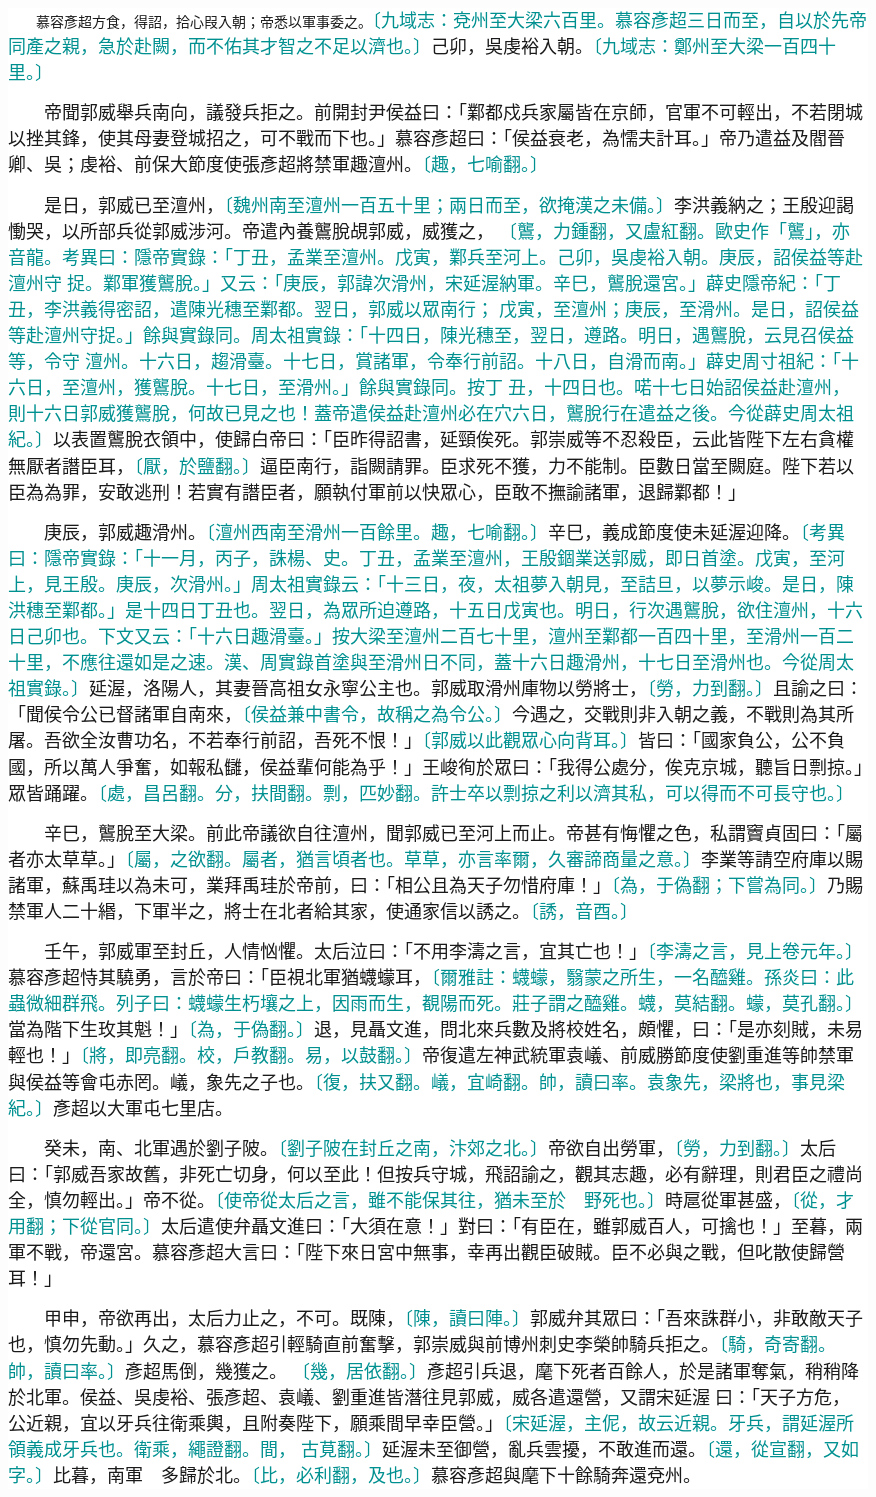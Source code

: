  　　慕容彥超方食，得詔，拾心叚入朝；帝悉以軍事委之。</font><font size=4px color="#009090"><font size=4px>〔九域志：兗州至大梁六百里。慕容彥超三日而至，自以於先帝同產之親，急於赴闕，而不佑其才智之不足以濟也。〕</font></font><font size=4px>己卯，吳虔裕入朝。</font><font size=4px color="#009090"><font size=4px>〔九域志：鄭州至大梁一百四十里。〕</font></font><font size=4px>

 　　帝聞郭威舉兵南向，議發兵拒之。前開封尹侯益曰：「鄴都戍兵家屬皆在京師，官軍不可輕出，不若閉城以挫其鋒，使其母妻登城招之，可不戰而下也。」慕容彥超曰：「侯益衰老，為懦夫計耳。」帝乃遣益及閻晉卿、吳；虔裕、前保大節度使張彥超將禁軍趣澶州。</font><font size=4px color="#009090"><font size=4px>〔趣，七喻翻。〕</font></font><font size=4px>

 　　是日，郭威已至澶州，</font><font size=4px color="#009090"><font size=4px>〔魏州南至澶州一百五十里；兩日而至，欲掩漢之未備。〕</font></font><font size=4px>李洪義納之；王殷迎謁慟哭，以所部兵從郭威涉河。帝遣內養鸗脫覘郭威，威獲之， </font><font size=4px color="#009090"><font size=4px>〔鸗，力鍾翻，又盧紅翻。歐史作「鸗」，亦音龍。考異曰：隱帝實錄：「丁丑，孟業至澶州。戊寅，鄴兵至河上。己卯，吳虔裕入朝。庚辰，詔侯益等赴澶州守 捉。鄴軍獲鸗脫。」又云：「庚辰，郭諱次滑州，宋延渥納軍。辛巳，鸗脫還宮。」薜史隱帝紀：「丁丑，李洪義得密詔，遣陳光穗至鄴都。翌日，郭威以眾南行； 戊寅，至澶州；庚辰，至滑州。是日，詔侯益等赴澶州守捉。」餘與實錄同。周太祖實錄：「十四日，陳光穗至，翌日，遵路。明日，遇鸗脫，云見召侯益等，令守 澶州。十六日，趨滑臺。十七日，賞諸軍，令奉行前詔。十八日，自滑而南。」薜史周寸祖紀：「十六日，至澶州，獲鸗脫。十七日，至滑州。」餘與實錄同。按丁 丑，十四日也。喏十七日始詔侯益赴澶州，則十六日郭威獲鸗脫，何故已見之也！蓋帝遣侯益赴澶州必在穴六日，鸗脫行在遣益之後。今從薜史周太祖紀。〕</font></font><font size=4px>以表置鸗脫衣領中，使歸白帝曰：「臣昨得詔書，延頸俟死。郭崇威等不忍殺臣，云此皆陛下左右貪權無厭者譖臣耳，</font><font size=4px color="#009090"><font size=4px>〔厭，於鹽翻。〕</font></font><font size=4px>逼臣南行，詣闕請罪。臣求死不獲，力不能制。臣數日當至闕庭。陛下若以臣為為罪，安敢逃刑！若實有譖臣者，願執付軍前以快眾心，臣敢不撫諭諸軍，退歸鄴都！」

 　　庚辰，郭威趣滑州。</font><font size=4px color="#009090"><font size=4px>〔澶州西南至滑州一百餘里。趣，七喻翻。〕</font></font><font size=4px>辛巳，義成節度使未延渥迎降。</font><font size=4px color="#009090"><font size=4px>〔考異曰：隱帝實錄：「十一月，丙子，誅楊、史。丁丑，孟業至澶州，王殷錮業送郭威，即日首塗。戊寅，至河上，見王殷。庚辰，次滑州。」周太祖實錄云：「十三日，夜，太祖夢入朝見，至詰旦，以夢示峻。是日，陳洪穗至鄴都。」是十四日丁丑也。翌日，為眾所迫遵路，十五日戊寅也。明日，行次遇鸗脫，欲住澶州，十六日己卯也。下文又云：「十六日趣滑臺。」按大梁至澶州二百七十里，澶州至鄴都一百四十里，至滑州一百二十里，不應往還如是之速。漢、周實錄首塗與至滑州日不同，蓋十六日趣滑州，十七日至滑州也。今從周太祖實錄。〕</font></font><font size=4px>延渥，洛陽人，其妻晉高祖女永寧公主也。郭威取滑州庫物以勞將士，</font><font size=4px color="#009090"><font size=4px>〔勞，力到翻。〕</font></font><font size=4px>且諭之曰：「聞侯令公已督諸軍自南來，</font><font size=4px color="#009090"><font size=4px>〔侯益兼中書令，故稱之為令公。〕</font></font><font size=4px>今遇之，交戰則非入朝之義，不戰則為其所屠。吾欲全汝曹功名，不若奉行前詔，吾死不恨！」</font><font size=4px color="#009090"><font size=4px>〔郭威以此觀眾心向背耳。〕</font></font><font size=4px>皆曰：「國家負公，公不負國，所以萬人爭奮，如報私讎，侯益輩何能為乎！」王峻徇於眾曰：「我得公處分，俟克京城，聽旨日剽掠。」眾皆踊躍。</font><font size=4px color="#009090"><font size=4px>〔處，昌呂翻。分，扶間翻。剽，匹妙翻。許士卒以剽掠之利以濟其私，可以得而不可長守也。〕</font></font><font size=4px>

 　　辛巳，鸗脫至大梁。前此帝議欲自往澶州，聞郭威已至河上而止。帝甚有悔懼之色，私謂竇貞固曰：「屬者亦太草草。」</font><font size=4px color="#009090"><font size=4px>〔屬，之欲翻。屬者，猶言頃者也。草草，亦言率爾，久審諦商量之意。〕</font></font><font size=4px>李業等請空府庫以賜諸軍，蘇禹珪以為未可，業拜禹珪於帝前，曰：「相公且為天子勿惜府庫！」</font><font size=4px color="#009090"><font size=4px>〔為，于偽翻；下嘗為同。〕</font></font><font size=4px>乃賜禁軍人二十緡，下軍半之，將士在北者給其家，使通家信以誘之。</font><font size=4px color="#009090"><font size=4px>〔誘，音酉。〕</font></font><font size=4px>

 　　壬午，郭威軍至封丘，人情忷懼。太后泣曰：「不用李濤之言，宜其亡也！」</font><font size=4px color="#009090"><font size=4px>〔李濤之言，見上卷元年。〕</font></font><font size=4px>慕容彥超恃其驍勇，言於帝曰：「臣視北軍猶蠛蠓耳，</font><font size=4px color="#009090"><font size=4px>〔爾雅註：蠛蠓，翳蒙之所生，一名醯雞。孫炎曰：此蟲微細群飛。列子曰：蠛蠓生朽壤之上，因雨而生，覩陽而死。莊子謂之醯雞。蠛，莫結翻。蠓，莫孔翻。〕</font></font><font size=4px>當為階下生玫其魁！」</font><font size=4px color="#009090"><font size=4px>〔為，于偽翻。〕</font></font><font size=4px>退，見聶文進，問北來兵數及將校姓名，頗懼，曰：「是亦刻賊，未易輕也！」</font><font size=4px color="#009090"><font size=4px>〔將，即亮翻。校，戶教翻。易，以鼓翻。〕</font></font><font size=4px>帝復遣左神武統軍袁嶬、前威勝節度使劉重進等帥禁軍與侯益等會屯赤罔。嶬，象先之子也。</font><font size=4px color="#009090"><font size=4px>〔復，扶又翻。嶬，宜崎翻。帥，讀曰率。袁象先，梁將也，事見梁紀。〕</font></font><font size=4px>彥超以大軍屯七里店。

 　　癸未，南、北軍遇於劉子陂。</font><font size=4px color="#009090"><font size=4px>〔劉子陂在封丘之南，汴郊之北。〕</font></font><font size=4px>帝欲自出勞軍，</font><font size=4px color="#009090"><font size=4px>〔勞，力到翻。〕</font></font><font size=4px>太后曰：「郭威吾家故舊，非死亡切身，何以至此！但按兵守城，飛詔諭之，觀其志趣，必有辭理，則君臣之禮尚全，慎勿輕出。」帝不從。</font><font size=4px color="#009090"><font size=4px>〔使帝從太后之言，雖不能保其往，猶未至於　野死也。〕</font></font><font size=4px>時扈從軍甚盛，</font><font size=4px color="#009090"><font size=4px>〔從，才用翻；下從官同。〕</font></font><font size=4px>太后遣使弁聶文進曰：「大須在意！」對曰：「有臣在，雖郭威百人，可擒也！」至暮，兩軍不戰，帝還宮。慕容彥超大言曰：「陛下來日宮中無事，幸再出觀臣破賊。臣不必與之戰，但叱散使歸營耳！」

 　　甲申，帝欲再出，太后力止之，不可。既陳，</font><font size=4px color="#009090"><font size=4px>〔陳，讀曰陣。〕</font></font><font size=4px>郭威弁其眾曰：「吾來誅群小，非敢敵天子也，慎勿先動。」久之，慕容彥超引輕騎直前奮擊，郭崇威與前博州刺史李榮帥騎兵拒之。</font><font size=4px color="#009090"><font size=4px>〔騎，奇寄翻。帥，讀曰率。〕</font></font><font size=4px>彥超馬倒，幾獲之。 </font><font size=4px color="#009090"><font size=4px>〔幾，居依翻。〕</font></font><font size=4px>彥超引兵退，麾下死者百餘人，於是諸軍奪氣，稍稍降於北軍。侯益、吳虔裕、張彥超、袁嶬、劉重進皆潛往見郭威，威各遣還營，又謂宋延渥 曰：「天子方危，公近親，宜以牙兵往衛乘輿，且附奏陛下，願乘間早幸臣營。」</font><font size=4px color="#009090"><font size=4px>〔宋延渥，主伲，故云近親。牙兵，謂延渥所領義成牙兵也。衛乘，繩證翻。間， 古莧翻。〕</font></font><font size=4px>延渥未至御營，亂兵雲擾，不敢進而還。</font><font size=4px color="#009090"><font size=4px>〔還，從宣翻，又如字。〕</font></font><font size=4px>比暮，南軍　多歸於北。</font><font size=4px color="#009090"><font size=4px>〔比，必利翻，及也。〕</font></font><font size=4px>慕容彥超與麾下十餘騎奔還兗州。
